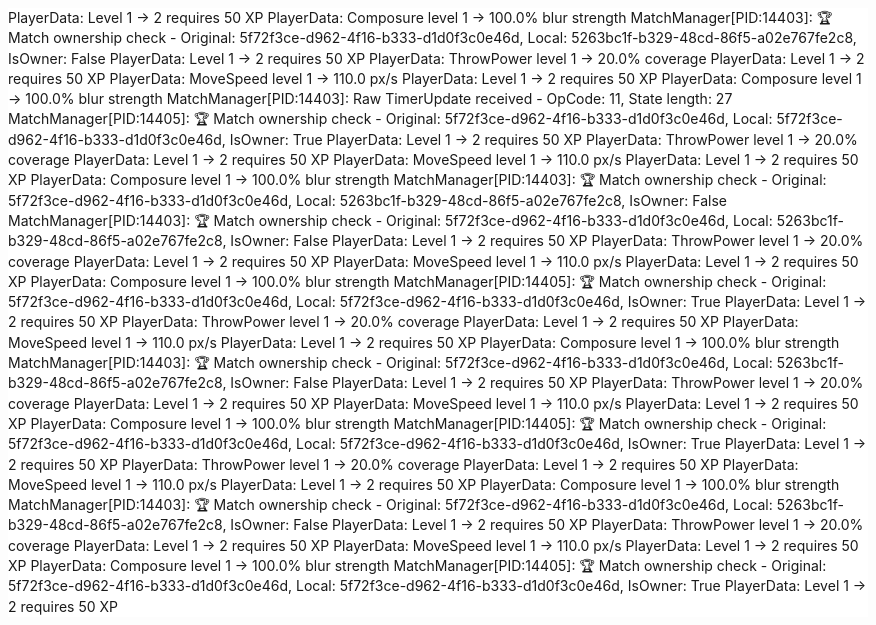 PlayerData: Level 1 -> 2 requires 50 XP
PlayerData: Composure level 1 -> 100.0% blur strength
MatchManager[PID:14403]: 🏆 Match ownership check - Original: 5f72f3ce-d962-4f16-b333-d1d0f3c0e46d, Local: 5263bc1f-b329-48cd-86f5-a02e767fe2c8, IsOwner: False
PlayerData: Level 1 -> 2 requires 50 XP
PlayerData: ThrowPower level 1 -> 20.0% coverage
PlayerData: Level 1 -> 2 requires 50 XP
PlayerData: MoveSpeed level 1 -> 110.0 px/s
PlayerData: Level 1 -> 2 requires 50 XP
PlayerData: Composure level 1 -> 100.0% blur strength
MatchManager[PID:14403]: Raw TimerUpdate received - OpCode: 11, State length: 27
MatchManager[PID:14405]: 🏆 Match ownership check - Original: 5f72f3ce-d962-4f16-b333-d1d0f3c0e46d, Local: 5f72f3ce-d962-4f16-b333-d1d0f3c0e46d, IsOwner: True
PlayerData: Level 1 -> 2 requires 50 XP
PlayerData: ThrowPower level 1 -> 20.0% coverage
PlayerData: Level 1 -> 2 requires 50 XP
PlayerData: MoveSpeed level 1 -> 110.0 px/s
PlayerData: Level 1 -> 2 requires 50 XP
PlayerData: Composure level 1 -> 100.0% blur strength
MatchManager[PID:14403]: 🏆 Match ownership check - Original: 5f72f3ce-d962-4f16-b333-d1d0f3c0e46d, Local: 5263bc1f-b329-48cd-86f5-a02e767fe2c8, IsOwner: False
MatchManager[PID:14403]: 🏆 Match ownership check - Original: 5f72f3ce-d962-4f16-b333-d1d0f3c0e46d, Local: 5263bc1f-b329-48cd-86f5-a02e767fe2c8, IsOwner: False
PlayerData: Level 1 -> 2 requires 50 XP
PlayerData: ThrowPower level 1 -> 20.0% coverage
PlayerData: Level 1 -> 2 requires 50 XP
PlayerData: MoveSpeed level 1 -> 110.0 px/s
PlayerData: Level 1 -> 2 requires 50 XP
PlayerData: Composure level 1 -> 100.0% blur strength
MatchManager[PID:14405]: 🏆 Match ownership check - Original: 5f72f3ce-d962-4f16-b333-d1d0f3c0e46d, Local: 5f72f3ce-d962-4f16-b333-d1d0f3c0e46d, IsOwner: True
PlayerData: Level 1 -> 2 requires 50 XP
PlayerData: ThrowPower level 1 -> 20.0% coverage
PlayerData: Level 1 -> 2 requires 50 XP
PlayerData: MoveSpeed level 1 -> 110.0 px/s
PlayerData: Level 1 -> 2 requires 50 XP
PlayerData: Composure level 1 -> 100.0% blur strength
MatchManager[PID:14403]: 🏆 Match ownership check - Original: 5f72f3ce-d962-4f16-b333-d1d0f3c0e46d, Local: 5263bc1f-b329-48cd-86f5-a02e767fe2c8, IsOwner: False
PlayerData: Level 1 -> 2 requires 50 XP
PlayerData: ThrowPower level 1 -> 20.0% coverage
PlayerData: Level 1 -> 2 requires 50 XP
PlayerData: MoveSpeed level 1 -> 110.0 px/s
PlayerData: Level 1 -> 2 requires 50 XP
PlayerData: Composure level 1 -> 100.0% blur strength
MatchManager[PID:14405]: 🏆 Match ownership check - Original: 5f72f3ce-d962-4f16-b333-d1d0f3c0e46d, Local: 5f72f3ce-d962-4f16-b333-d1d0f3c0e46d, IsOwner: True
PlayerData: Level 1 -> 2 requires 50 XP
PlayerData: ThrowPower level 1 -> 20.0% coverage
PlayerData: Level 1 -> 2 requires 50 XP
PlayerData: MoveSpeed level 1 -> 110.0 px/s
PlayerData: Level 1 -> 2 requires 50 XP
PlayerData: Composure level 1 -> 100.0% blur strength
MatchManager[PID:14403]: 🏆 Match ownership check - Original: 5f72f3ce-d962-4f16-b333-d1d0f3c0e46d, Local: 5263bc1f-b329-48cd-86f5-a02e767fe2c8, IsOwner: False
PlayerData: Level 1 -> 2 requires 50 XP
PlayerData: ThrowPower level 1 -> 20.0% coverage
PlayerData: Level 1 -> 2 requires 50 XP
PlayerData: MoveSpeed level 1 -> 110.0 px/s
PlayerData: Level 1 -> 2 requires 50 XP
PlayerData: Composure level 1 -> 100.0% blur strength
MatchManager[PID:14405]: 🏆 Match ownership check - Original: 5f72f3ce-d962-4f16-b333-d1d0f3c0e46d, Local: 5f72f3ce-d962-4f16-b333-d1d0f3c0e46d, IsOwner: True
PlayerData: Level 1 -> 2 requires 50 XP